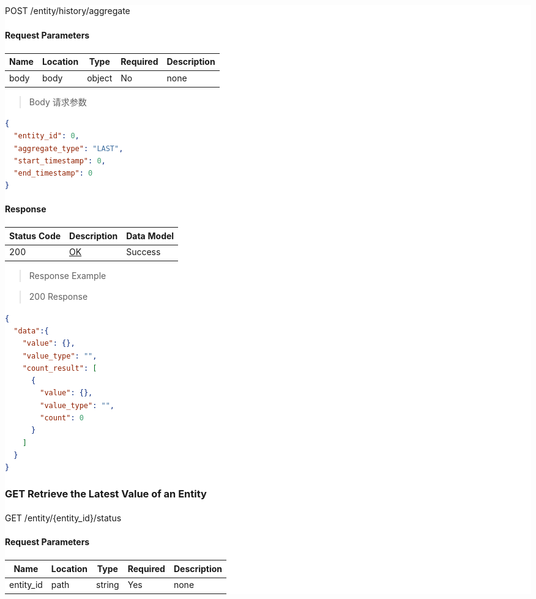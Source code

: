 POST /entity/history/aggregate

#### Request Parameters

| Name             | Location | Type    | Required | Description |
|------------------|----------|---------|----------|-------------|
| body             | body     | object  | No       | none        |

> Body 请求参数

```json
{
  "entity_id": 0,
  "aggregate_type": "LAST",
  "start_timestamp": 0,
  "end_timestamp": 0
}
```

#### Response

| Status Code | Description                                                                 | Data Model |
|-------------|-----------------------------------------------------------------------------|------------|
| 200         | [OK](https://tools.ietf.org/html/rfc7231#section-6.3.1) | Success | Inline    |

> Response Example

> 200 Response

```json
{
  "data":{
    "value": {},
    "value_type": "",
    "count_result": [
      {
        "value": {},
        "value_type": "",
        "count": 0
      }
    ]
  }
}
```

### GET Retrieve the Latest Value of an Entity

GET /entity/\{entity_id\}/status

#### Request Parameters

| Name      | Location | Type   | Required | Description |
|-----------|----------|--------|----------|-------------|
| entity_id  | path     | string | Yes      | none        |

